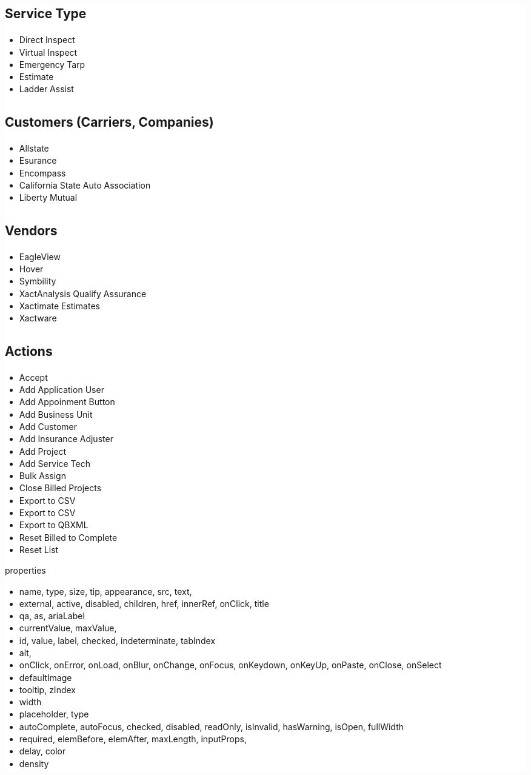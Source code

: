 ## Service Type

- Direct Inspect
- Virtual Inspect
- Emergency Tarp
- Estimate
- Ladder Assist

## Customers (Carriers, Companies)

- Allstate
- Esurance
- Encompass
- California State Auto Association
- Liberty Mutual

## Vendors

- EagleView
- Hover
- Symbility
- XactAnalysis Qualify Assurance
- Xactimate Estimates
- Xactware

## Actions

- Accept
- Add Application User
- Add Appoinment Button
- Add Business Unit
- Add Customer
- Add Insurance Adjuster
- Add Project
- Add Service Tech
- Bulk Assign
- Close Billed Projects
- Export to CSV
- Export to CSV
- Export to QBXML
- Reset Billed to Complete
- Reset List



properties

- name, type, size, tip, appearance, src, text,
- external, active, disabled, children, href, innerRef, onClick, title
- qa, as, ariaLabel
- currentValue, maxValue,
- id, value, label, checked, indeterminate, tabIndex
- alt,
- onClick, onError, onLoad, onBlur, onChange, onFocus, onKeydown, onKeyUp,
  onPaste, onClose, onSelect
- defaultImage
- tooltip, zIndex
- width
- placeholder, type
- autoComplete, autoFocus, checked, disabled, readOnly, isInvalid, hasWarning,
  isOpen, fullWidth
- required, elemBefore, elemAfter, maxLength, inputProps,
- delay, color
- density